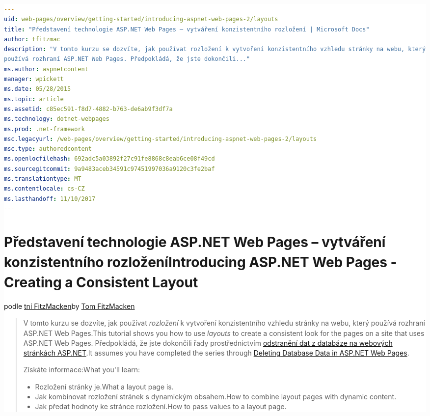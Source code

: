 ```yaml
---
uid: web-pages/overview/getting-started/introducing-aspnet-web-pages-2/layouts
title: "Představení technologie ASP.NET Web Pages – vytváření konzistentního rozložení | Microsoft Docs"
author: tfitzmac
description: "V tomto kurzu se dozvíte, jak používat rozložení k vytvoření konzistentního vzhledu stránky na webu, který používá rozhraní ASP.NET Web Pages. Předpokládá, že jste dokončili..."
ms.author: aspnetcontent
manager: wpickett
ms.date: 05/28/2015
ms.topic: article
ms.assetid: c85ec591-f8d7-4882-b763-de6ab9f3df7a
ms.technology: dotnet-webpages
ms.prod: .net-framework
msc.legacyurl: /web-pages/overview/getting-started/introducing-aspnet-web-pages-2/layouts
msc.type: authoredcontent
ms.openlocfilehash: 692adc5a03892f27c91fe8868c8eab6ce08f49cd
ms.sourcegitcommit: 9a9483aceb34591c97451997036a9120c3fe2baf
ms.translationtype: MT
ms.contentlocale: cs-CZ
ms.lasthandoff: 11/10/2017
---
```

<a name="introducing-aspnet-web-pages---creating-a-consistent-layout"></a><span data-ttu-id="d4f92-104">Představení technologie ASP.NET Web Pages – vytváření konzistentního rozložení</span><span class="sxs-lookup"><span data-stu-id="d4f92-104">Introducing ASP.NET Web Pages - Creating a Consistent Layout</span></span>
====================
<span data-ttu-id="d4f92-105">podle [tní FitzMacken](https://github.com/tfitzmac)</span><span class="sxs-lookup"><span data-stu-id="d4f92-105">by [Tom FitzMacken](https://github.com/tfitzmac)</span></span>

> <span data-ttu-id="d4f92-106">V tomto kurzu se dozvíte, jak používat *rozložení* k vytvoření konzistentního vzhledu stránky na webu, který používá rozhraní ASP.NET Web Pages.</span><span class="sxs-lookup"><span data-stu-id="d4f92-106">This tutorial shows you how to use *layouts* to create a consistent look for the pages on a site that uses ASP.NET Web Pages.</span></span> <span data-ttu-id="d4f92-107">Předpokládá, že jste dokončili řady prostřednictvím [odstranění dat z databáze na webových stránkách ASP.NET](https://go.microsoft.com/fwlink/?LinkId=251584).</span><span class="sxs-lookup"><span data-stu-id="d4f92-107">It assumes you have completed the series through [Deleting Database Data in ASP.NET Web Pages](https://go.microsoft.com/fwlink/?LinkId=251584).</span></span>
> 
> <span data-ttu-id="d4f92-108">Získáte informace:</span><span class="sxs-lookup"><span data-stu-id="d4f92-108">What you'll learn:</span></span>
> 
> - <span data-ttu-id="d4f92-109">Rozložení stránky je.</span><span class="sxs-lookup"><span data-stu-id="d4f92-109">What a layout page is.</span></span>
> - <span data-ttu-id="d4f92-110">Jak kombinovat rozložení stránek s dynamickým obsahem.</span><span class="sxs-lookup"><span data-stu-id="d4f92-110">How to combine layout pages with dynamic content.</span></span>
> - <span data-ttu-id="d4f92-111">Jak předat hodnoty ke stránce rozložení.</span><span class="sxs-lookup"><span data-stu-id="d4f92-111">How to pass values to a layout page.</span></span>
